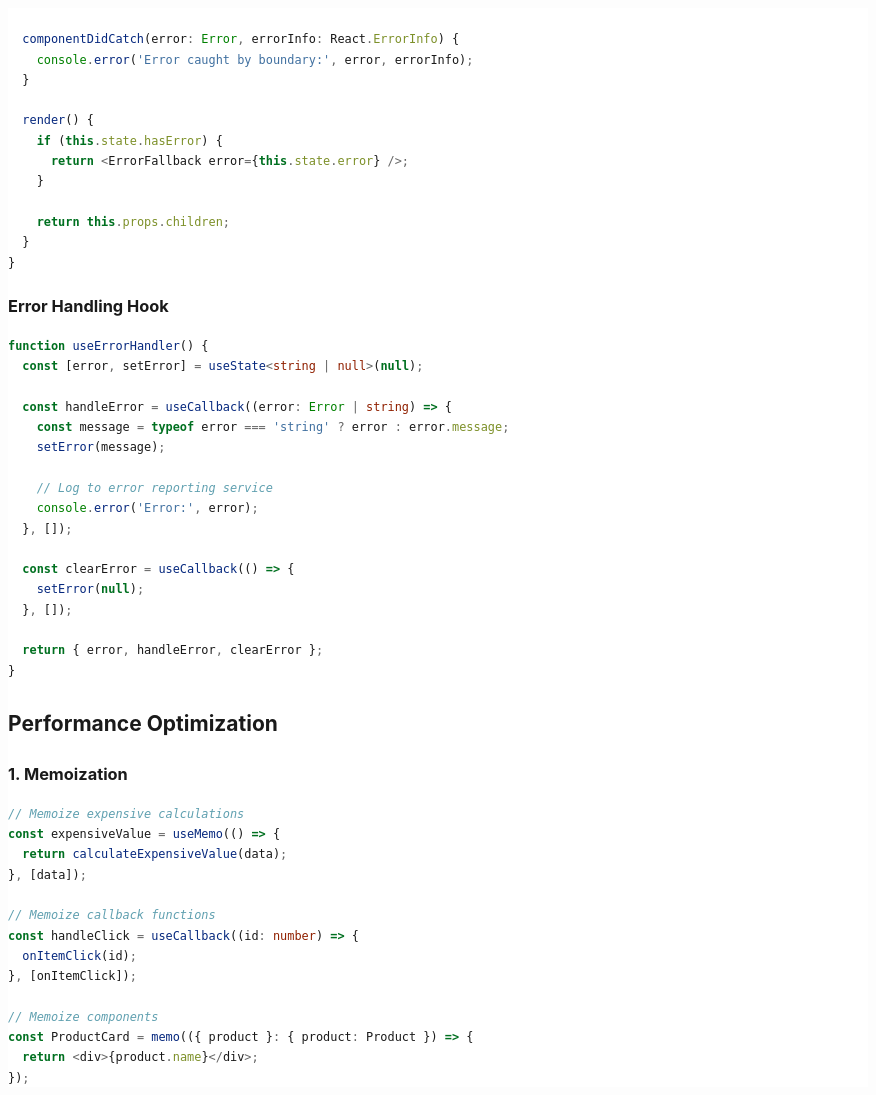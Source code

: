 ```typescript

  componentDidCatch(error: Error, errorInfo: React.ErrorInfo) {
    console.error('Error caught by boundary:', error, errorInfo);
  }

  render() {
    if (this.state.hasError) {
      return <ErrorFallback error={this.state.error} />;
    }

    return this.props.children;
  }
}
```

### Error Handling Hook
```typescript
function useErrorHandler() {
  const [error, setError] = useState<string | null>(null);

  const handleError = useCallback((error: Error | string) => {
    const message = typeof error === 'string' ? error : error.message;
    setError(message);
    
    // Log to error reporting service
    console.error('Error:', error);
  }, []);

  const clearError = useCallback(() => {
    setError(null);
  }, []);

  return { error, handleError, clearError };
}
```

## Performance Optimization

### 1. Memoization
```typescript
// Memoize expensive calculations
const expensiveValue = useMemo(() => {
  return calculateExpensiveValue(data);
}, [data]);

// Memoize callback functions
const handleClick = useCallback((id: number) => {
  onItemClick(id);
}, [onItemClick]);

// Memoize components
const ProductCard = memo(({ product }: { product: Product }) => {
  return <div>{product.name}</div>;
});
```
